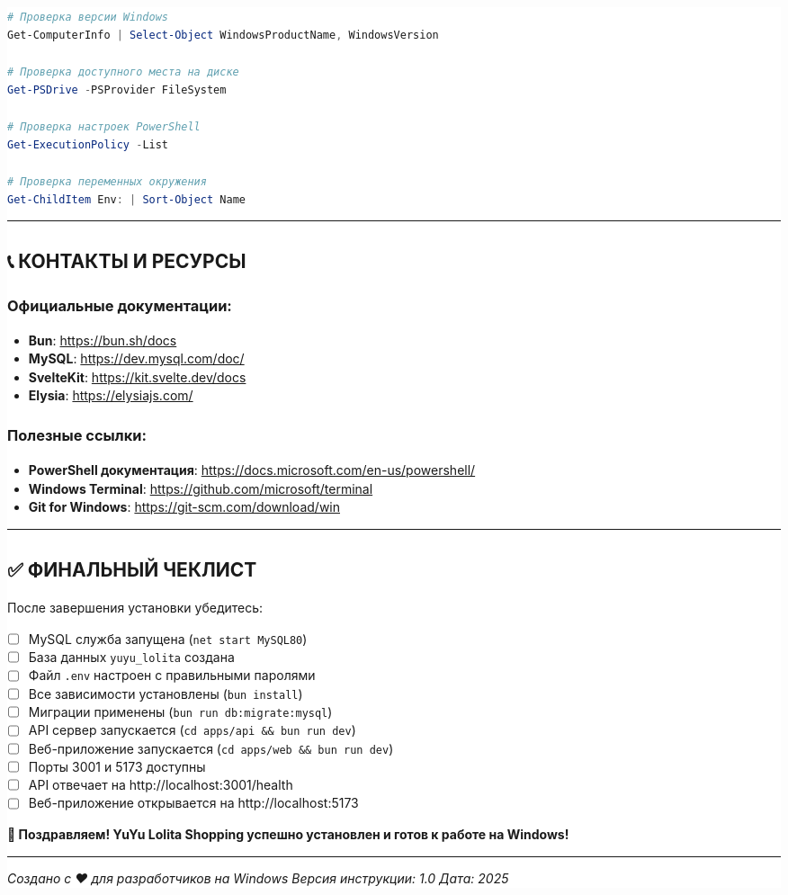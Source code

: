 ```powershell
# Проверка версии Windows
Get-ComputerInfo | Select-Object WindowsProductName, WindowsVersion

# Проверка доступного места на диске
Get-PSDrive -PSProvider FileSystem

# Проверка настроек PowerShell
Get-ExecutionPolicy -List

# Проверка переменных окружения
Get-ChildItem Env: | Sort-Object Name
```

---

## 📞 КОНТАКТЫ И РЕСУРСЫ

### Официальные документации:
- **Bun**: https://bun.sh/docs
- **MySQL**: https://dev.mysql.com/doc/
- **SvelteKit**: https://kit.svelte.dev/docs
- **Elysia**: https://elysiajs.com/

### Полезные ссылки:
- **PowerShell документация**: https://docs.microsoft.com/en-us/powershell/
- **Windows Terminal**: https://github.com/microsoft/terminal
- **Git for Windows**: https://git-scm.com/download/win

---

## ✅ ФИНАЛЬНЫЙ ЧЕКЛИСТ

После завершения установки убедитесь:

- [ ] MySQL служба запущена (`net start MySQL80`)
- [ ] База данных `yuyu_lolita` создана
- [ ] Файл `.env` настроен с правильными паролями
- [ ] Все зависимости установлены (`bun install`)
- [ ] Миграции применены (`bun run db:migrate:mysql`)
- [ ] API сервер запускается (`cd apps/api && bun run dev`)
- [ ] Веб-приложение запускается (`cd apps/web && bun run dev`)
- [ ] Порты 3001 и 5173 доступны
- [ ] API отвечает на http://localhost:3001/health
- [ ] Веб-приложение открывается на http://localhost:5173

**🎉 Поздравляем! YuYu Lolita Shopping успешно установлен и готов к работе на Windows!**

---

*Создано с ❤️ для разработчиков на Windows*
*Версия инструкции: 1.0*
*Дата: 2025*